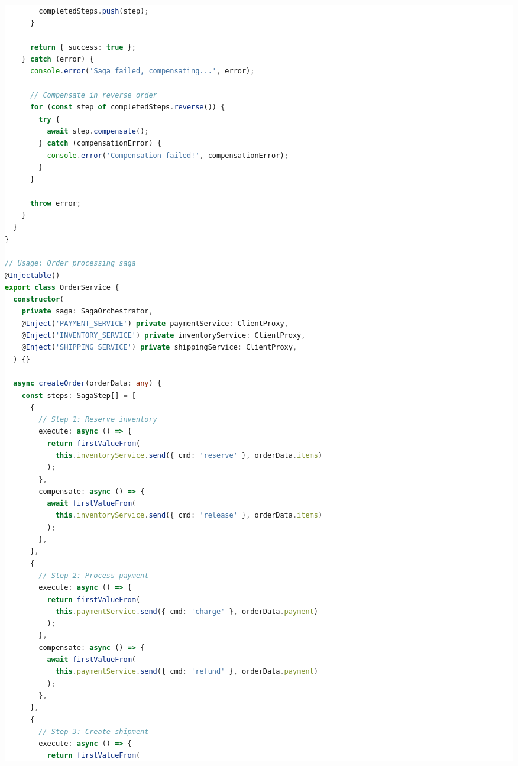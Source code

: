 ```typescript
        completedSteps.push(step);
      }

      return { success: true };
    } catch (error) {
      console.error('Saga failed, compensating...', error);

      // Compensate in reverse order
      for (const step of completedSteps.reverse()) {
        try {
          await step.compensate();
        } catch (compensationError) {
          console.error('Compensation failed!', compensationError);
        }
      }

      throw error;
    }
  }
}

// Usage: Order processing saga
@Injectable()
export class OrderService {
  constructor(
    private saga: SagaOrchestrator,
    @Inject('PAYMENT_SERVICE') private paymentService: ClientProxy,
    @Inject('INVENTORY_SERVICE') private inventoryService: ClientProxy,
    @Inject('SHIPPING_SERVICE') private shippingService: ClientProxy,
  ) {}

  async createOrder(orderData: any) {
    const steps: SagaStep[] = [
      {
        // Step 1: Reserve inventory
        execute: async () => {
          return firstValueFrom(
            this.inventoryService.send({ cmd: 'reserve' }, orderData.items)
          );
        },
        compensate: async () => {
          await firstValueFrom(
            this.inventoryService.send({ cmd: 'release' }, orderData.items)
          );
        },
      },
      {
        // Step 2: Process payment
        execute: async () => {
          return firstValueFrom(
            this.paymentService.send({ cmd: 'charge' }, orderData.payment)
          );
        },
        compensate: async () => {
          await firstValueFrom(
            this.paymentService.send({ cmd: 'refund' }, orderData.payment)
          );
        },
      },
      {
        // Step 3: Create shipment
        execute: async () => {
          return firstValueFrom(
```